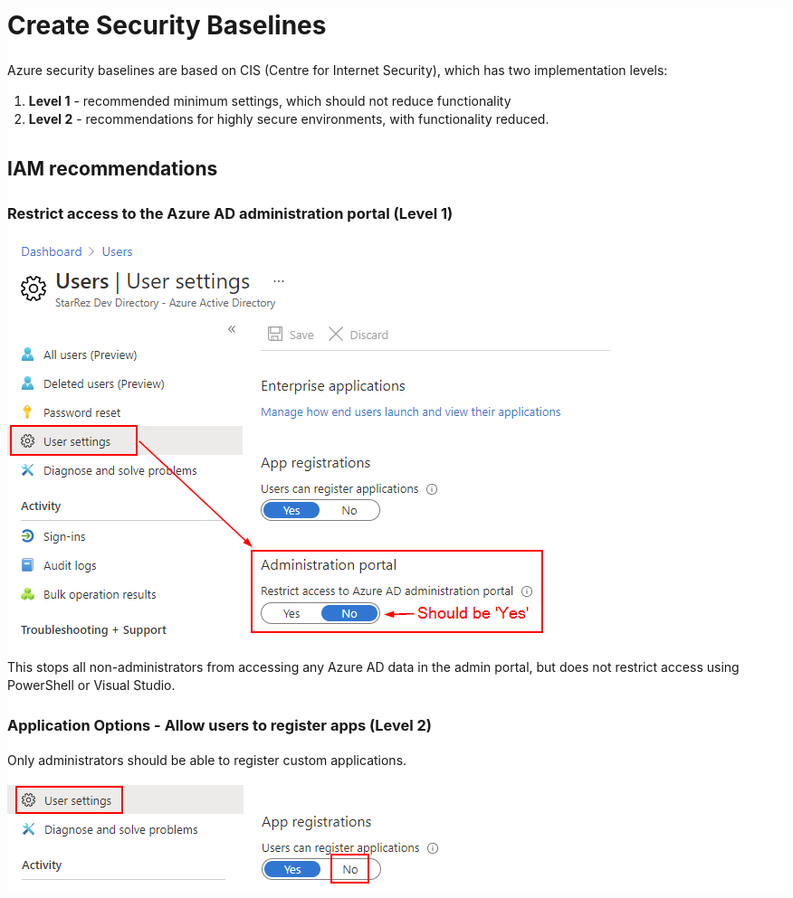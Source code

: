 
# Create Security Baselines

Azure security baselines are based on CIS (Centre for Internet Security), which has two implementation levels:

1. **Level 1** - recommended minimum settings, which should not reduce functionality
2. **Level 2** - recommendations for highly secure environments, with functionality reduced.



## IAM recommendations

### Restrict access to the Azure AD administration portal (Level 1)

![image-20210301095215642](image-20210301095215642.png)

This stops all non-administrators from accessing any Azure AD data in the admin portal, but does not restrict access using PowerShell or Visual Studio.



### Application Options - Allow users to register apps (Level 2)

Only administrators should be able to register custom applications.

![image-20210301112350756](image-20210301112350756.png)
